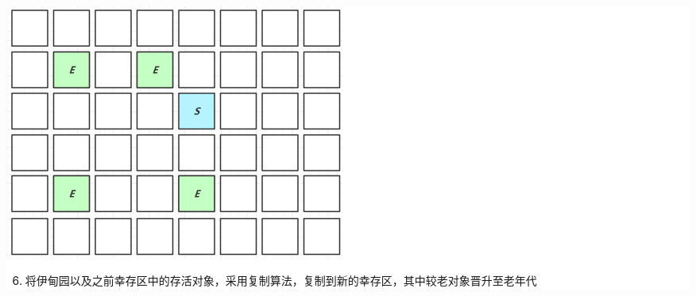 <img src="./Java%E9%9D%A2%E8%AF%95-%E9%BB%91%E9%A9%AC.assets/image-20210831222737928.png" alt="image-20210831222737928" style="zoom:50%;" />

6. 将伊甸园以及之前幸存区中的存活对象，采用复制算法，复制到新的幸存区，其中较老对象晋升至老年代
